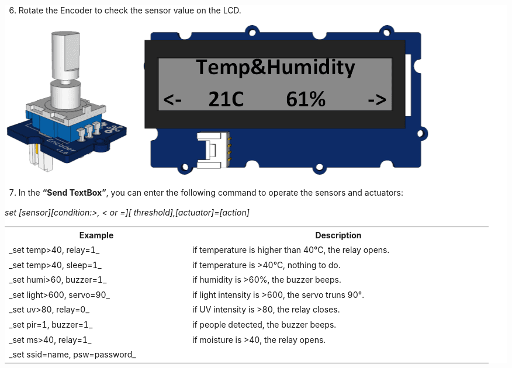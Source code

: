 6. Rotate the Encoder to check the sensor value on the LCD.

![](https://github.com/SeeedDocument/Grove_IoT_Developer_Kit-Microsoft_Azure_Edition/raw/master/img/Indoor_Kit_Rotate_Encoder.png)

7. In the **“Send TextBox”**, you can enter the following command to operate the sensors and actuators:

_set [sensor][condition:&gt;, &lt; or =][ threshold],[actuator]=[action]_

<table>
<tr>
<th>  Example
</th>
<th> Description
</th></tr>
<tr>
<td width="300px"> _set temp&gt;40, relay=1_
</td>
<td width="500px"> if temperature is higher than 40℃, the relay opens.
</td></tr>
<tr>
<td width="300px"> _set temp&gt;40, sleep=1_
</td>
<td width="500px"> if temperature is &gt;40℃, nothing to do.
</td></tr>
<tr>
<td width="300px"> _set humi&gt;60, buzzer=1_
</td>
<td width="500px"> if humidity is &gt;60%, the buzzer beeps.
</td></tr>
<tr>
<td width="300px"> _set light&gt;600, servo=90_
</td>
<td width="500px"> if light intensity is &gt;600, the servo truns 90°.
</td></tr>
<tr>
<td width="300px"> _set uv&gt;80, relay=0_
</td>
<td width="500px"> if UV intensity is &gt;80, the relay closes.
</td></tr>
<tr>
<td width="300px"> _set pir=1, buzzer=1_
</td>
<td width="500px"> if people detected, the buzzer beeps.
</td></tr>
<tr>
<td width="300px"> _set ms&gt;40, relay=1_
</td>
<td width="500px"> if moisture is &gt;40, the relay opens.
</td></tr>
<tr>
<td width="300px"> _set ssid=name, psw=password_